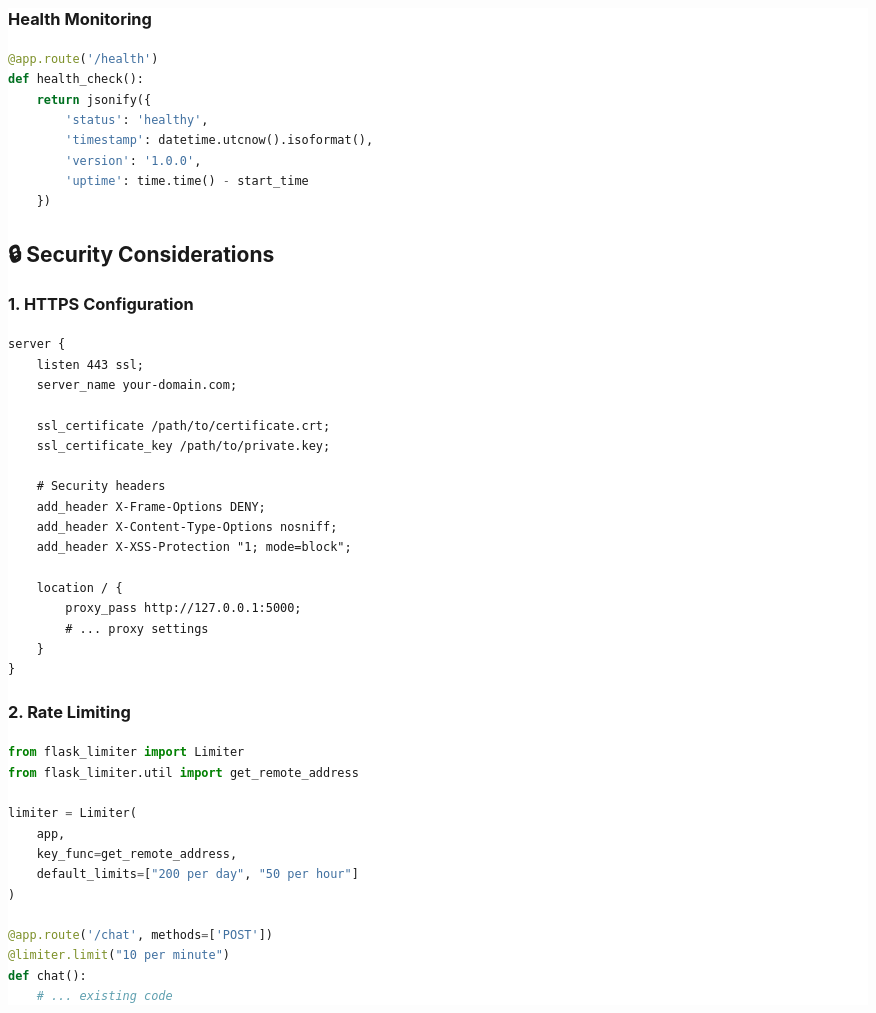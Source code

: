 ### Health Monitoring

```python
@app.route('/health')
def health_check():
    return jsonify({
        'status': 'healthy',
        'timestamp': datetime.utcnow().isoformat(),
        'version': '1.0.0',
        'uptime': time.time() - start_time
    })
```

## 🔒 Security Considerations

### 1. HTTPS Configuration

```nginx
server {
    listen 443 ssl;
    server_name your-domain.com;
    
    ssl_certificate /path/to/certificate.crt;
    ssl_certificate_key /path/to/private.key;
    
    # Security headers
    add_header X-Frame-Options DENY;
    add_header X-Content-Type-Options nosniff;
    add_header X-XSS-Protection "1; mode=block";
    
    location / {
        proxy_pass http://127.0.0.1:5000;
        # ... proxy settings
    }
}
```

### 2. Rate Limiting

```python
from flask_limiter import Limiter
from flask_limiter.util import get_remote_address

limiter = Limiter(
    app,
    key_func=get_remote_address,
    default_limits=["200 per day", "50 per hour"]
)

@app.route('/chat', methods=['POST'])
@limiter.limit("10 per minute")
def chat():
    # ... existing code
```
